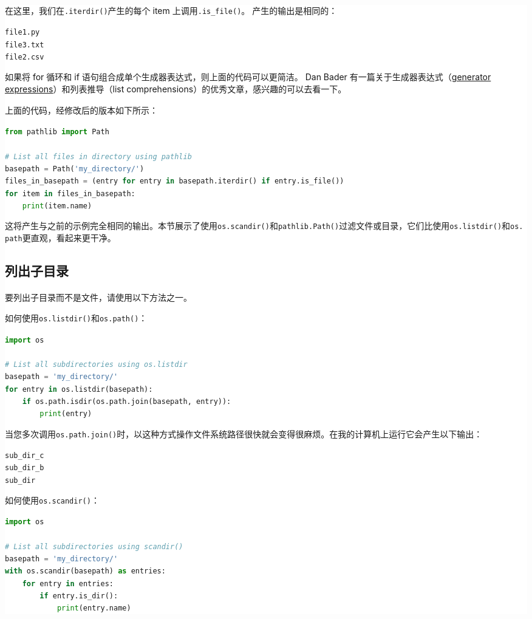 在这里，我们在`.iterdir()`产生的每个 item 上调用`.is_file()`。 产生的输出是相同的：

```shell
file1.py
file3.txt
file2.csv
```

如果将 for 循环和 if 语句组合成单个生成器表达式，则上面的代码可以更简洁。 Dan Bader 有一篇关于生成器表达式（[generator expressions](https://dbader.org/blog/python-generator-expressions)）和列表推导（list comprehensions）的优秀文章，感兴趣的可以去看一下。

上面的代码，经修改后的版本如下所示：

```python
from pathlib import Path

# List all files in directory using pathlib
basepath = Path('my_directory/')
files_in_basepath = (entry for entry in basepath.iterdir() if entry.is_file())
for item in files_in_basepath:
    print(item.name)
```

这将产生与之前的示例完全相同的输出。本节展示了使用`os.scandir()`和`pathlib.Path()`过滤文件或目录，它们比使用`os.listdir()`和`os.path`更直观，看起来更干净。

## 列出子目录

要列出子目录而不是文件，请使用以下方法之一。

如何使用`os.listdir()`和`os.path()`：

```python
import os

# List all subdirectories using os.listdir
basepath = 'my_directory/'
for entry in os.listdir(basepath):
    if os.path.isdir(os.path.join(basepath, entry)):
        print(entry)
```

当您多次调用`os.path.join()`时，以这种方式操作文件系统路径很快就会变得很麻烦。在我的计算机上运行它会产生以下输出：

```shell
sub_dir_c
sub_dir_b
sub_dir
```

如何使用`os.scandir()`：

```python
import os

# List all subdirectories using scandir()
basepath = 'my_directory/'
with os.scandir(basepath) as entries:
    for entry in entries:
        if entry.is_dir():
            print(entry.name)
```
